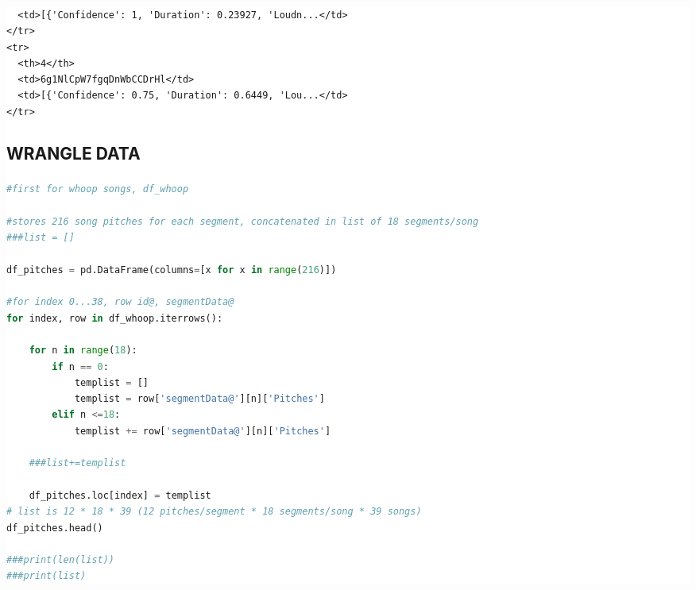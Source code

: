       <td>[{'Confidence': 1, 'Duration': 0.23927, 'Loudn...</td>
    </tr>
    <tr>
      <th>4</th>
      <td>6g1NlCpW7fgqDnWbCCDrHl</td>
      <td>[{'Confidence': 0.75, 'Duration': 0.6449, 'Lou...</td>
    </tr>
  </tbody>
</table>
</div>



## WRANGLE DATA


```python
#first for whoop songs, df_whoop

#stores 216 song pitches for each segment, concatenated in list of 18 segments/song
###list = []

df_pitches = pd.DataFrame(columns=[x for x in range(216)])

#for index 0...38, row id@, segmentData@
for index, row in df_whoop.iterrows():
    
    for n in range(18):
        if n == 0:
            templist = []
            templist = row['segmentData@'][n]['Pitches']
        elif n <=18:
            templist += row['segmentData@'][n]['Pitches']
    
    ###list+=templist
    
    df_pitches.loc[index] = templist
# list is 12 * 18 * 39 (12 pitches/segment * 18 segments/song * 39 songs)
df_pitches.head()

###print(len(list))
###print(list)
```




<div>
<style scoped>
    .dataframe tbody tr th:only-of-type {
        vertical-align: middle;
    }

    .dataframe tbody tr th {
        vertical-align: top;
    }
